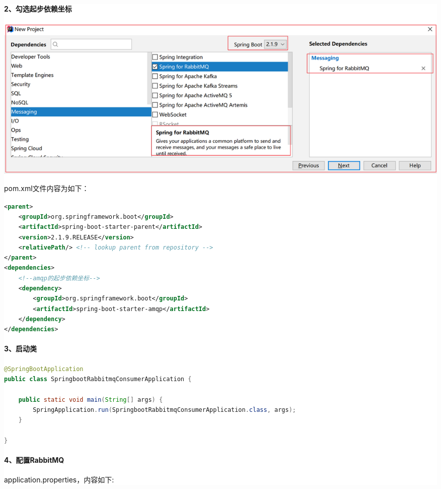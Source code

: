#### 2、勾选起步依赖坐标

![image-20191224125207084](image/image-20191224125207084.png)

pom.xml文件内容为如下：

```xml
<parent>
    <groupId>org.springframework.boot</groupId>
    <artifactId>spring-boot-starter-parent</artifactId>
    <version>2.1.9.RELEASE</version>
    <relativePath/> <!-- lookup parent from repository -->
</parent>
<dependencies>
    <!--amqp的起步依赖坐标-->
    <dependency>
        <groupId>org.springframework.boot</groupId>
        <artifactId>spring-boot-starter-amqp</artifactId>
    </dependency>
</dependencies>
```

#### 3、启动类

```java
@SpringBootApplication
public class SpringbootRabbitmqConsumerApplication {

    public static void main(String[] args) {
        SpringApplication.run(SpringbootRabbitmqConsumerApplication.class, args);
    }

}
```

#### 4、配置RabbitMQ

application.properties，内容如下:
